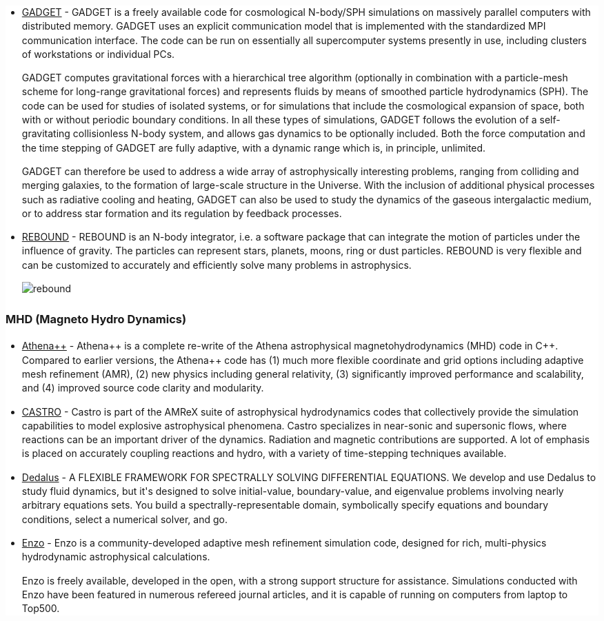 - [GADGET](https://wwwmpa.mpa-garching.mpg.de/gadget/) - GADGET is a freely available code for cosmological N-body/SPH simulations on massively parallel computers with distributed memory. GADGET uses an explicit communication model that is implemented with the standardized MPI communication interface. The code can be run on essentially all supercomputer systems presently in use, including clusters of workstations or individual PCs.

  GADGET computes gravitational forces with a hierarchical tree algorithm (optionally in combination with a particle-mesh scheme for long-range gravitational forces) and represents fluids by means of smoothed particle hydrodynamics (SPH). The code can be used for studies of isolated systems, or for simulations that include the cosmological expansion of space, both with or without periodic boundary conditions. In all these types of simulations, GADGET follows the evolution of a self-gravitating collisionless N-body system, and allows gas dynamics to be optionally included. Both the force computation and the time stepping of GADGET are fully adaptive, with a dynamic range which is, in principle, unlimited.

  GADGET can therefore be used to address a wide array of astrophysically interesting problems, ranging from colliding and merging galaxies, to the formation of large-scale structure in the Universe. With the inclusion of additional physical processes such as radiative cooling and heating, GADGET can also be used to study the dynamics of the gaseous intergalactic medium, or to address star formation and its regulation by feedback processes.

- [REBOUND](https://github.com/hannorein/rebound) - REBOUND is an N-body integrator, i.e. a software package that can integrate the motion of particles under the influence of gravity. The particles can represent stars, planets, moons, ring or dust particles. REBOUND is very flexible and can be customized to accurately and efficiently solve many problems in astrophysics.

  ![rebound](/images/rebound.png)

### MHD (Magneto Hydro Dynamics)

- [Athena++](https://www.athena-astro.app/) - Athena++ is a complete re-write of the Athena astrophysical magnetohydrodynamics (MHD) code in C++. Compared to earlier versions, the Athena++ code has (1) much more flexible coordinate and grid options including adaptive mesh refinement (AMR), (2) new physics including general relativity, (3) significantly improved performance and scalability, and (4) improved source code clarity and modularity.

- [CASTRO](https://amrex-astro.github.io/Castro/) - Castro is part of the AMReX suite of astrophysical hydrodynamics codes that collectively provide the simulation capabilities to model explosive astrophysical phenomena. Castro specializes in near-sonic and supersonic flows, where reactions can be an important driver of the dynamics. Radiation and magnetic contributions are supported. A lot of emphasis is placed on accurately coupling reactions and hydro, with a variety of time-stepping techniques available.

- [Dedalus](https://dedalus-project.org/) - A FLEXIBLE FRAMEWORK FOR SPECTRALLY
  SOLVING DIFFERENTIAL EQUATIONS. We develop and use Dedalus to study fluid dynamics, but it's designed to solve initial-value, boundary-value, and eigenvalue problems involving nearly arbitrary equations sets. You build a spectrally-representable domain, symbolically specify equations and boundary conditions, select a numerical solver, and go.

- [Enzo](https://enzo-project.org/) - Enzo is a community-developed adaptive mesh refinement simulation code, designed for rich, multi-physics hydrodynamic astrophysical calculations.

  Enzo is freely available, developed in the open, with a strong support structure for assistance. Simulations conducted with Enzo have been featured in numerous refereed journal articles, and it is capable of running on computers from laptop to Top500.

